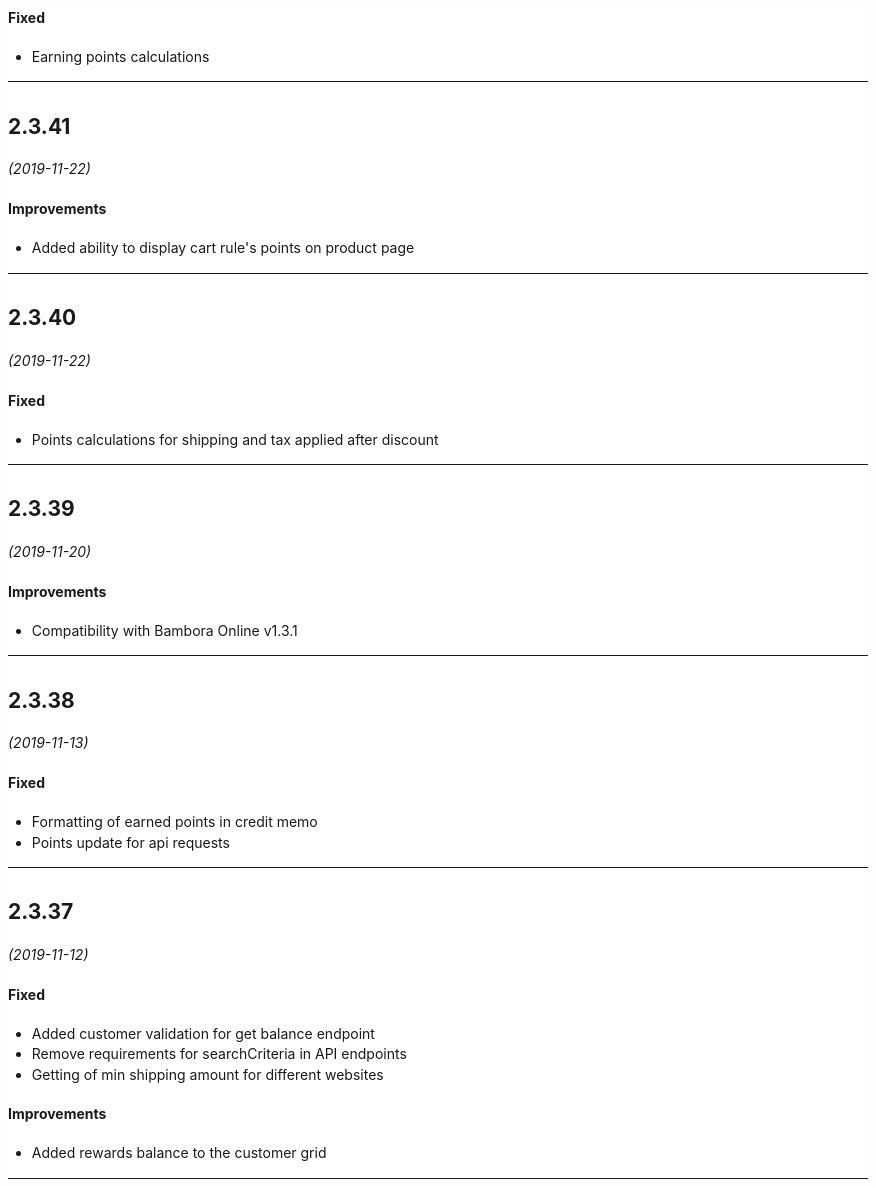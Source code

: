 #### Fixed
* Earning points calculations

---

## 2.3.41
*(2019-11-22)*

#### Improvements
* Added ability to display cart rule's points on product page

---

## 2.3.40
*(2019-11-22)*

#### Fixed
* Points calculations for shipping and tax applied after discount

---

## 2.3.39
*(2019-11-20)*

#### Improvements
* Compatibility with Bambora Online v1.3.1

---

## 2.3.38
*(2019-11-13)*

#### Fixed 
* Formatting of earned points in credit memo
* Points update for api requests

---

## 2.3.37
*(2019-11-12)*

#### Fixed 
* Added customer validation for get balance endpoint
* Remove requirements for searchCriteria in API endpoints
* Getting of min shipping amount for different websites

#### Improvements
* Added rewards balance to the customer grid

---